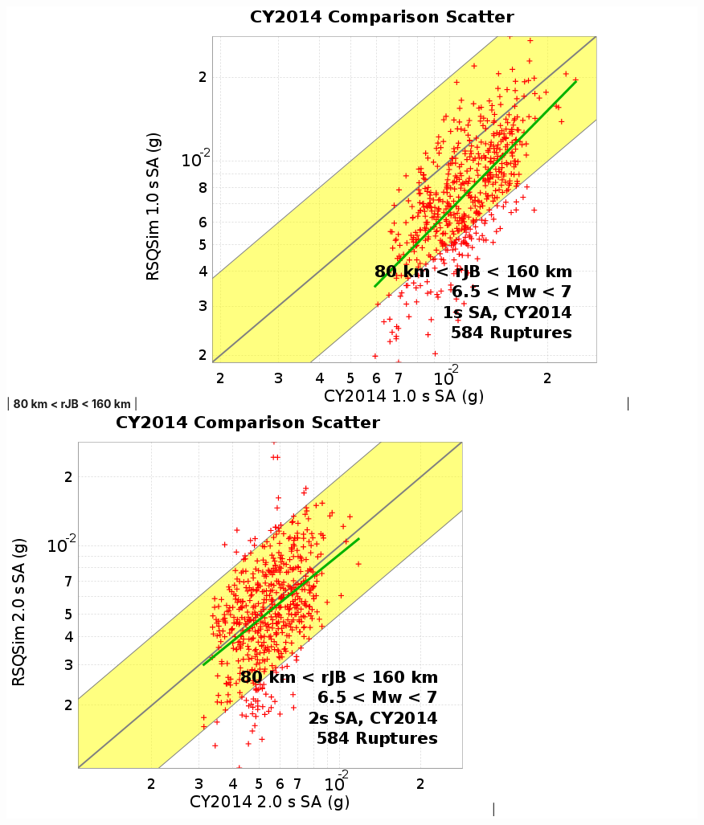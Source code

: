 | **80 km < rJB < 160 km** | ![Scatter Plot](resources/USC_mag_6.5_7_dist_80_160_1s_CY2014_scatter.png) | ![Scatter Plot](resources/USC_mag_6.5_7_dist_80_160_2s_CY2014_scatter.png) |